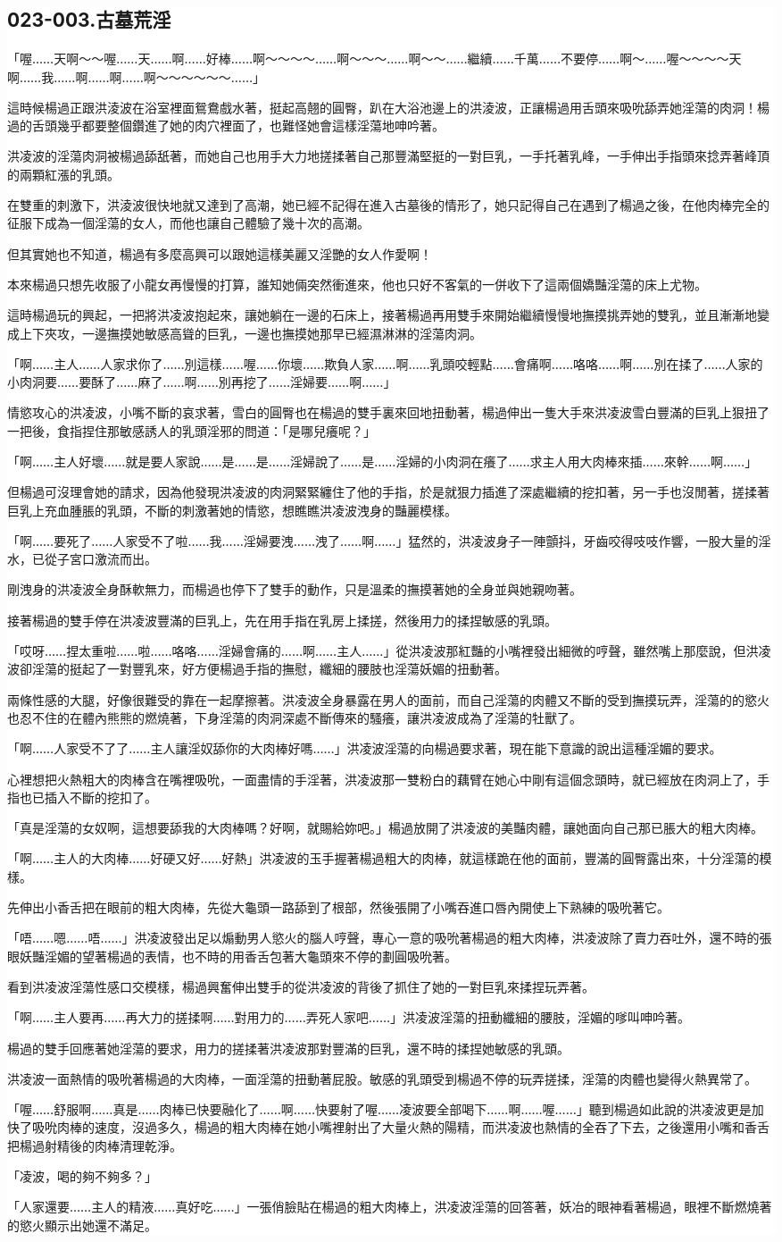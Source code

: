 ## 023-003.古墓荒淫


「喔……天啊～～喔……天……啊……好棒……啊～～～～……啊～～～……啊～～……繼續……千萬……不要停……啊～……喔～～～～天啊……我……啊……啊……啊～～～～～～……」

這時候楊過正跟洪淩波在浴室裡面鴛鴦戲水著，挺起高翹的圓臀，趴在大浴池邊上的洪淩波，正讓楊過用舌頭來吸吮舔弄她淫蕩的肉洞！楊過的舌頭幾乎都要整個鑽進了她的肉穴裡面了，也難怪她會這樣淫蕩地呻吟著。

洪凌波的淫蕩肉洞被楊過舔舐著，而她自己也用手大力地搓揉著自己那豐滿堅挺的一對巨乳，一手托著乳峰，一手伸出手指頭來捻弄著峰頂的兩顆紅漲的乳頭。

在雙重的刺激下，洪淩波很快地就又達到了高潮，她已經不記得在進入古墓後的情形了，她只記得自己在遇到了楊過之後，在他肉棒完全的征服下成為一個淫蕩的女人，而他也讓自己體驗了幾十次的高潮。

但其實她也不知道，楊過有多麼高興可以跟她這樣美麗又淫艷的女人作愛啊！

本來楊過只想先收服了小龍女再慢慢的打算，誰知她倆突然衝進來，他也只好不客氣的一併收下了這兩個嬌豔淫蕩的床上尤物。

這時楊過玩的興起，一把將洪凌波抱起來，讓她躺在一邊的石床上，接著楊過再用雙手來開始繼續慢慢地撫摸挑弄她的雙乳，並且漸漸地變成上下夾攻，一邊撫摸她敏感高聳的巨乳，一邊也撫摸她那早已經濕淋淋的淫蕩肉洞。

「啊……主人……人家求你了……別這樣……喔……你壞……欺負人家……啊……乳頭咬輕點……會痛啊……咯咯……啊……別在揉了……人家的小肉洞要……要酥了……麻了……啊……別再挖了……淫婦要……啊……」

情慾攻心的洪凌波，小嘴不斷的哀求著，雪白的圓臀也在楊過的雙手裏來回地扭動著，楊過伸出一隻大手來洪凌波雪白豐滿的巨乳上狠扭了一把後，食指捏住那敏感誘人的乳頭淫邪的問道：「是哪兒癢呢？」

「啊……主人好壞……就是要人家說……是……是……淫婦說了……是……淫婦的小肉洞在癢了……求主人用大肉棒來插……來幹……啊……」

但楊過可沒理會她的請求，因為他發現洪凌波的肉洞緊緊纏住了他的手指，於是就狠力插進了深處繼續的挖扣著，另一手也沒閒著，搓揉著巨乳上充血腫脹的乳頭，不斷的刺激著她的情慾，想瞧瞧洪凌波洩身的豔麗模樣。

「啊……要死了……人家受不了啦……我……淫婦要洩……洩了……啊……」猛然的，洪凌波身子一陣顫抖，牙齒咬得吱吱作響，一股大量的淫水，已從子宮口激流而出。

剛洩身的洪凌波全身酥軟無力，而楊過也停下了雙手的動作，只是溫柔的撫摸著她的全身並與她親吻著。

接著楊過的雙手停在洪凌波豐滿的巨乳上，先在用手指在乳房上揉搓，然後用力的揉捏敏感的乳頭。

「哎呀……捏太重啦……啦……咯咯……淫婦會痛的……啊……主人……」從洪凌波那紅豔的小嘴裡發出細微的哼聲，雖然嘴上那麼說，但洪凌波卻淫蕩的挺起了一對豐乳來，好方便楊過手指的撫慰，纖細的腰肢也淫蕩妖媚的扭動著。

兩條性感的大腿，好像很難受的靠在一起摩擦著。洪凌波全身暴露在男人的面前，而自己淫蕩的肉體又不斷的受到撫摸玩弄，淫蕩的的慾火也忍不住的在體內熊熊的燃燒著，下身淫蕩的肉洞深處不斷傳來的騷癢，讓洪凌波成為了淫蕩的牡獸了。

「啊……人家受不了了……主人讓淫奴舔你的大肉棒好嗎……」洪凌波淫蕩的向楊過要求著，現在能下意識的說出這種淫媚的要求。

心裡想把火熱粗大的肉棒含在嘴裡吸吮，一面盡情的手淫著，洪凌波那一雙粉白的藕臂在她心中剛有這個念頭時，就已經放在肉洞上了，手指也已插入不斷的挖扣了。

「真是淫蕩的女奴啊，這想要舔我的大肉棒嗎？好啊，就賜給妳吧。」楊過放開了洪凌波的美豔肉體，讓她面向自己那已脹大的粗大肉棒。

「啊……主人的大肉棒……好硬又好……好熱」洪凌波的玉手握著楊過粗大的肉棒，就這樣跪在他的面前，豐滿的圓臀露出來，十分淫蕩的模樣。

先伸出小香舌把在眼前的粗大肉棒，先從大龜頭一路舔到了根部，然後張開了小嘴吞進口唇內開使上下熟練的吸吮著它。

「唔……嗯……唔……」洪凌波發出足以煽動男人慾火的腦人哼聲，專心一意的吸吮著楊過的粗大肉棒，洪凌波除了賣力吞吐外，還不時的張眼妖豔淫媚的望著楊過的表情，也不時的用香舌包著大龜頭來不停的劃圓吸吮著。

看到洪凌波淫蕩性感口交模樣，楊過興奮伸出雙手的從洪凌波的背後了抓住了她的一對巨乳來揉捏玩弄著。

「啊……主人要再……再大力的搓揉啊……對用力的……弄死人家吧……」洪凌波淫蕩的扭動纖細的腰肢，淫媚的嗲叫呻吟著。

楊過的雙手回應著她淫蕩的要求，用力的搓揉著洪凌波那對豐滿的巨乳，還不時的揉捏她敏感的乳頭。

洪凌波一面熱情的吸吮著楊過的大肉棒，一面淫蕩的扭動著屁股。敏感的乳頭受到楊過不停的玩弄搓揉，淫蕩的肉體也變得火熱異常了。

「喔……舒服啊……真是……肉棒已快要融化了……啊……快要射了喔……凌波要全部喝下……啊……喔……」聽到楊過如此說的洪凌波更是加快了吸吮肉棒的速度，沒過多久，楊過的粗大肉棒在她小嘴裡射出了大量火熱的陽精，而洪凌波也熱情的全吞了下去，之後還用小嘴和香舌把楊過射精後的肉棒清理乾淨。

「凌波，喝的夠不夠多？」

「人家還要……主人的精液……真好吃……」一張俏臉貼在楊過的粗大肉棒上，洪凌波淫蕩的回答著，妖冶的眼神看著楊過，眼裡不斷燃燒著的慾火顯示出她還不滿足。
